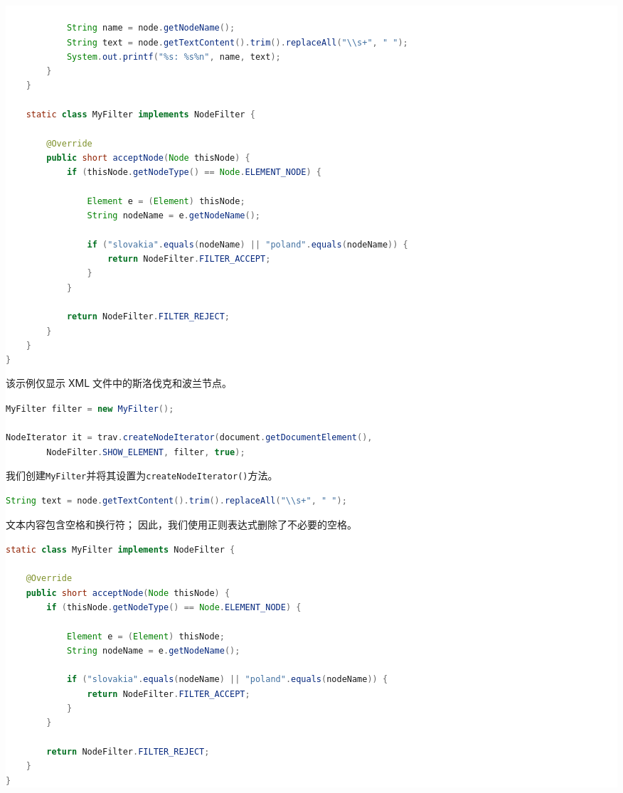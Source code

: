 ```java

            String name = node.getNodeName();
            String text = node.getTextContent().trim().replaceAll("\\s+", " ");
            System.out.printf("%s: %s%n", name, text);
        }
    }

    static class MyFilter implements NodeFilter {

        @Override
        public short acceptNode(Node thisNode) {
            if (thisNode.getNodeType() == Node.ELEMENT_NODE) {

                Element e = (Element) thisNode;
                String nodeName = e.getNodeName();

                if ("slovakia".equals(nodeName) || "poland".equals(nodeName)) {
                    return NodeFilter.FILTER_ACCEPT;
                }
            }

            return NodeFilter.FILTER_REJECT;
        }
    }
}

```

该示例仅显示 XML 文件中的斯洛伐克和波兰节点。

```java
MyFilter filter = new MyFilter();

NodeIterator it = trav.createNodeIterator(document.getDocumentElement(),
        NodeFilter.SHOW_ELEMENT, filter, true);

```

我们创建`MyFilter`并将其设置为`createNodeIterator()`方法。

```java
String text = node.getTextContent().trim().replaceAll("\\s+", " ");

```

文本内容包含空格和换行符； 因此，我们使用正则表达式删除了不必要的空格。

```java
static class MyFilter implements NodeFilter {

    @Override
    public short acceptNode(Node thisNode) {
        if (thisNode.getNodeType() == Node.ELEMENT_NODE) {

            Element e = (Element) thisNode;
            String nodeName = e.getNodeName();

            if ("slovakia".equals(nodeName) || "poland".equals(nodeName)) {
                return NodeFilter.FILTER_ACCEPT;
            }
        }

        return NodeFilter.FILTER_REJECT;
    }
}

```